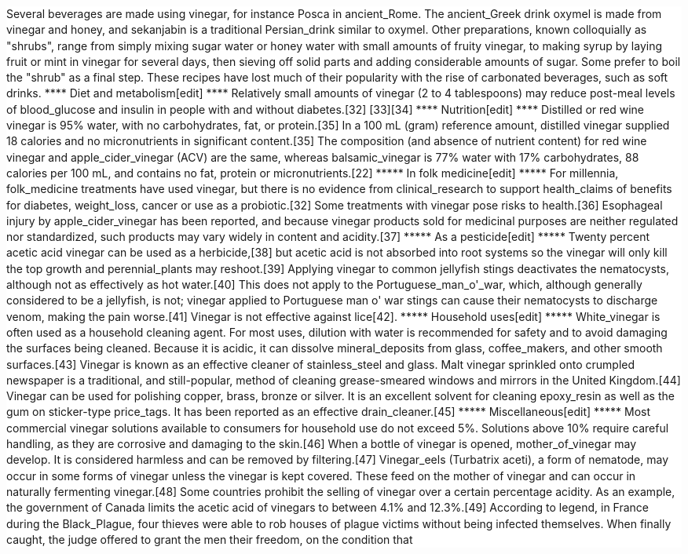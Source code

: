 Several beverages are made using vinegar, for instance Posca in ancient_Rome.
The ancient_Greek drink oxymel is made from vinegar and honey, and sekanjabin
is a traditional Persian_drink similar to oxymel. Other preparations, known
colloquially as "shrubs", range from simply mixing sugar water or honey water
with small amounts of fruity vinegar, to making syrup by laying fruit or mint
in vinegar for several days, then sieving off solid parts and adding
considerable amounts of sugar. Some prefer to boil the "shrub" as a final step.
These recipes have lost much of their popularity with the rise of carbonated
beverages, such as soft drinks.
**** Diet and metabolism[edit] ****
Relatively small amounts of vinegar (2 to 4 tablespoons) may reduce post-meal
levels of blood_glucose and insulin in people with and without diabetes.[32]
[33][34]
**** Nutrition[edit] ****
Distilled or red wine vinegar is 95% water, with no carbohydrates, fat, or
protein.[35] In a 100 mL (gram) reference amount, distilled vinegar supplied 18
calories and no micronutrients in significant content.[35] The composition (and
absence of nutrient content) for red wine vinegar and apple_cider_vinegar (ACV)
are the same, whereas balsamic_vinegar is 77% water with 17% carbohydrates, 88
calories per 100 mL, and contains no fat, protein or micronutrients.[22]
***** In folk medicine[edit] *****
For millennia, folk_medicine treatments have used vinegar, but there is no
evidence from clinical_research to support health_claims of benefits for
diabetes, weight_loss, cancer or use as a probiotic.[32] Some treatments with
vinegar pose risks to health.[36] Esophageal injury by apple_cider_vinegar has
been reported, and because vinegar products sold for medicinal purposes are
neither regulated nor standardized, such products may vary widely in content
and acidity.[37]
***** As a pesticide[edit] *****
Twenty percent acetic acid vinegar can be used as a herbicide,[38] but acetic
acid is not absorbed into root systems so the vinegar will only kill the top
growth and perennial_plants may reshoot.[39]
Applying vinegar to common jellyfish stings deactivates the nematocysts,
although not as effectively as hot water.[40] This does not apply to the
Portuguese_man_o'_war, which, although generally considered to be a jellyfish,
is not; vinegar applied to Portuguese man o' war stings can cause their
nematocysts to discharge venom, making the pain worse.[41]
Vinegar is not effective against lice[42].
***** Household uses[edit] *****
White_vinegar is often used as a household cleaning agent. For most uses,
dilution with water is recommended for safety and to avoid damaging the
surfaces being cleaned. Because it is acidic, it can dissolve mineral_deposits
from glass, coffee_makers, and other smooth surfaces.[43] Vinegar is known as
an effective cleaner of stainless_steel and glass. Malt vinegar sprinkled onto
crumpled newspaper is a traditional, and still-popular, method of cleaning
grease-smeared windows and mirrors in the United Kingdom.[44]
Vinegar can be used for polishing copper, brass, bronze or silver. It is an
excellent solvent for cleaning epoxy_resin as well as the gum on sticker-type
price_tags. It has been reported as an effective drain_cleaner.[45]
***** Miscellaneous[edit] *****
Most commercial vinegar solutions available to consumers for household use do
not exceed 5%. Solutions above 10% require careful handling, as they are
corrosive and damaging to the skin.[46]
When a bottle of vinegar is opened, mother_of_vinegar may develop. It is
considered harmless and can be removed by filtering.[47]
Vinegar_eels (Turbatrix aceti), a form of nematode, may occur in some forms of
vinegar unless the vinegar is kept covered. These feed on the mother of vinegar
and can occur in naturally fermenting vinegar.[48]
Some countries prohibit the selling of vinegar over a certain percentage
acidity. As an example, the government of Canada limits the acetic acid of
vinegars to between 4.1% and 12.3%.[49]
According to legend, in France during the Black_Plague, four thieves were able
to rob houses of plague victims without being infected themselves. When finally
caught, the judge offered to grant the men their freedom, on the condition that